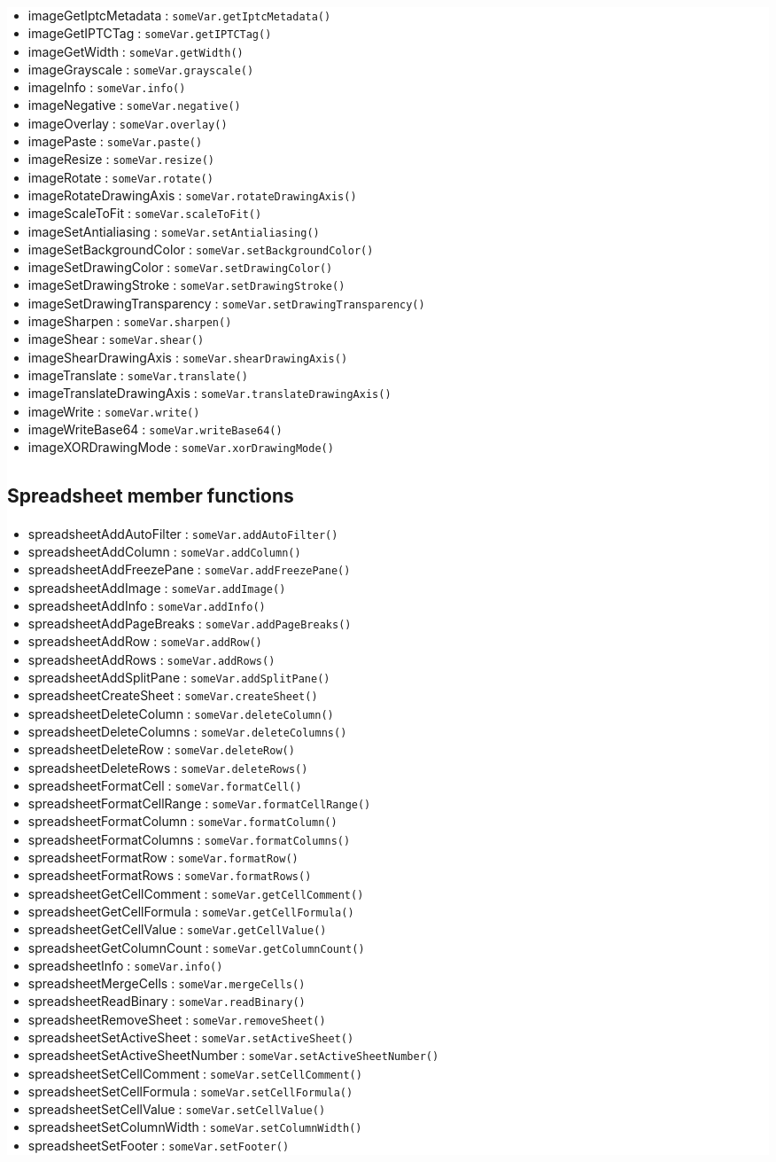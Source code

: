 - imageGetIptcMetadata : `someVar.getIptcMetadata()`
- imageGetIPTCTag : `someVar.getIPTCTag()`
- imageGetWidth : `someVar.getWidth()`
- imageGrayscale : `someVar.grayscale()`
- imageInfo : `someVar.info()`
- imageNegative : `someVar.negative()`
- imageOverlay : `someVar.overlay()`
- imagePaste : `someVar.paste()`
- imageResize : `someVar.resize()`
- imageRotate : `someVar.rotate()`
- imageRotateDrawingAxis : `someVar.rotateDrawingAxis()`
- imageScaleToFit : `someVar.scaleToFit()`
- imageSetAntialiasing : `someVar.setAntialiasing()`
- imageSetBackgroundColor : `someVar.setBackgroundColor()`
- imageSetDrawingColor : `someVar.setDrawingColor()`
- imageSetDrawingStroke : `someVar.setDrawingStroke()`
- imageSetDrawingTransparency : `someVar.setDrawingTransparency()`
- imageSharpen : `someVar.sharpen()`
- imageShear : `someVar.shear()`
- imageShearDrawingAxis : `someVar.shearDrawingAxis()`
- imageTranslate : `someVar.translate()`
- imageTranslateDrawingAxis : `someVar.translateDrawingAxis()`
- imageWrite : `someVar.write()`
- imageWriteBase64 : `someVar.writeBase64()`
- imageXORDrawingMode : `someVar.xorDrawingMode()`

## Spreadsheet member functions

- spreadsheetAddAutoFilter : `someVar.addAutoFilter()`
- spreadsheetAddColumn : `someVar.addColumn()`
- spreadsheetAddFreezePane : `someVar.addFreezePane()`
- spreadsheetAddImage : `someVar.addImage()`
- spreadsheetAddInfo : `someVar.addInfo()`
- spreadsheetAddPageBreaks : `someVar.addPageBreaks()`
- spreadsheetAddRow : `someVar.addRow()`
- spreadsheetAddRows : `someVar.addRows()`
- spreadsheetAddSplitPane : `someVar.addSplitPane()`
- spreadsheetCreateSheet : `someVar.createSheet()`
- spreadsheetDeleteColumn : `someVar.deleteColumn()`
- spreadsheetDeleteColumns : `someVar.deleteColumns()`
- spreadsheetDeleteRow : `someVar.deleteRow()`
- spreadsheetDeleteRows : `someVar.deleteRows()`
- spreadsheetFormatCell : `someVar.formatCell()`
- spreadsheetFormatCellRange : `someVar.formatCellRange()`
- spreadsheetFormatColumn : `someVar.formatColumn()`
- spreadsheetFormatColumns : `someVar.formatColumns()`
- spreadsheetFormatRow : `someVar.formatRow()`
- spreadsheetFormatRows : `someVar.formatRows()`
- spreadsheetGetCellComment : `someVar.getCellComment()`
- spreadsheetGetCellFormula : `someVar.getCellFormula()`
- spreadsheetGetCellValue : `someVar.getCellValue()`
- spreadsheetGetColumnCount : `someVar.getColumnCount()`
- spreadsheetInfo : `someVar.info()`
- spreadsheetMergeCells : `someVar.mergeCells()`
- spreadsheetReadBinary : `someVar.readBinary()`
- spreadsheetRemoveSheet : `someVar.removeSheet()`
- spreadsheetSetActiveSheet : `someVar.setActiveSheet()`
- spreadsheetSetActiveSheetNumber : `someVar.setActiveSheetNumber()`
- spreadsheetSetCellComment : `someVar.setCellComment()`
- spreadsheetSetCellFormula : `someVar.setCellFormula()`
- spreadsheetSetCellValue : `someVar.setCellValue()`
- spreadsheetSetColumnWidth : `someVar.setColumnWidth()`
- spreadsheetSetFooter : `someVar.setFooter()`